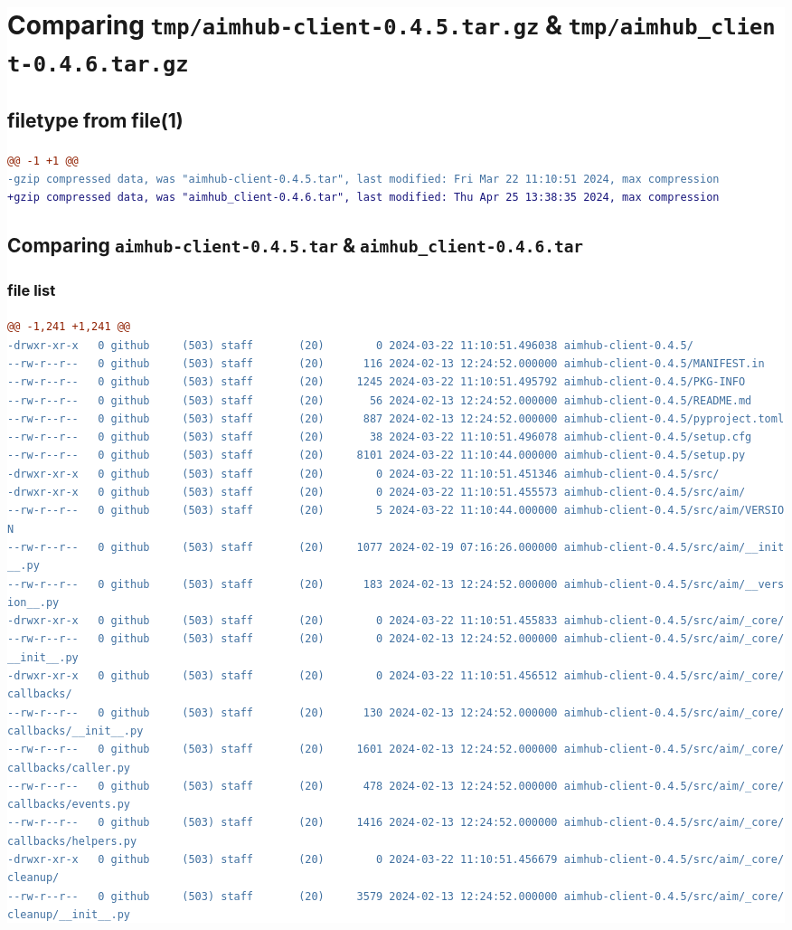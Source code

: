 # Comparing `tmp/aimhub-client-0.4.5.tar.gz` & `tmp/aimhub_client-0.4.6.tar.gz`

## filetype from file(1)

```diff
@@ -1 +1 @@
-gzip compressed data, was "aimhub-client-0.4.5.tar", last modified: Fri Mar 22 11:10:51 2024, max compression
+gzip compressed data, was "aimhub_client-0.4.6.tar", last modified: Thu Apr 25 13:38:35 2024, max compression
```

## Comparing `aimhub-client-0.4.5.tar` & `aimhub_client-0.4.6.tar`

### file list

```diff
@@ -1,241 +1,241 @@
-drwxr-xr-x   0 github     (503) staff       (20)        0 2024-03-22 11:10:51.496038 aimhub-client-0.4.5/
--rw-r--r--   0 github     (503) staff       (20)      116 2024-02-13 12:24:52.000000 aimhub-client-0.4.5/MANIFEST.in
--rw-r--r--   0 github     (503) staff       (20)     1245 2024-03-22 11:10:51.495792 aimhub-client-0.4.5/PKG-INFO
--rw-r--r--   0 github     (503) staff       (20)       56 2024-02-13 12:24:52.000000 aimhub-client-0.4.5/README.md
--rw-r--r--   0 github     (503) staff       (20)      887 2024-02-13 12:24:52.000000 aimhub-client-0.4.5/pyproject.toml
--rw-r--r--   0 github     (503) staff       (20)       38 2024-03-22 11:10:51.496078 aimhub-client-0.4.5/setup.cfg
--rw-r--r--   0 github     (503) staff       (20)     8101 2024-03-22 11:10:44.000000 aimhub-client-0.4.5/setup.py
-drwxr-xr-x   0 github     (503) staff       (20)        0 2024-03-22 11:10:51.451346 aimhub-client-0.4.5/src/
-drwxr-xr-x   0 github     (503) staff       (20)        0 2024-03-22 11:10:51.455573 aimhub-client-0.4.5/src/aim/
--rw-r--r--   0 github     (503) staff       (20)        5 2024-03-22 11:10:44.000000 aimhub-client-0.4.5/src/aim/VERSION
--rw-r--r--   0 github     (503) staff       (20)     1077 2024-02-19 07:16:26.000000 aimhub-client-0.4.5/src/aim/__init__.py
--rw-r--r--   0 github     (503) staff       (20)      183 2024-02-13 12:24:52.000000 aimhub-client-0.4.5/src/aim/__version__.py
-drwxr-xr-x   0 github     (503) staff       (20)        0 2024-03-22 11:10:51.455833 aimhub-client-0.4.5/src/aim/_core/
--rw-r--r--   0 github     (503) staff       (20)        0 2024-02-13 12:24:52.000000 aimhub-client-0.4.5/src/aim/_core/__init__.py
-drwxr-xr-x   0 github     (503) staff       (20)        0 2024-03-22 11:10:51.456512 aimhub-client-0.4.5/src/aim/_core/callbacks/
--rw-r--r--   0 github     (503) staff       (20)      130 2024-02-13 12:24:52.000000 aimhub-client-0.4.5/src/aim/_core/callbacks/__init__.py
--rw-r--r--   0 github     (503) staff       (20)     1601 2024-02-13 12:24:52.000000 aimhub-client-0.4.5/src/aim/_core/callbacks/caller.py
--rw-r--r--   0 github     (503) staff       (20)      478 2024-02-13 12:24:52.000000 aimhub-client-0.4.5/src/aim/_core/callbacks/events.py
--rw-r--r--   0 github     (503) staff       (20)     1416 2024-02-13 12:24:52.000000 aimhub-client-0.4.5/src/aim/_core/callbacks/helpers.py
-drwxr-xr-x   0 github     (503) staff       (20)        0 2024-03-22 11:10:51.456679 aimhub-client-0.4.5/src/aim/_core/cleanup/
--rw-r--r--   0 github     (503) staff       (20)     3579 2024-02-13 12:24:52.000000 aimhub-client-0.4.5/src/aim/_core/cleanup/__init__.py
```